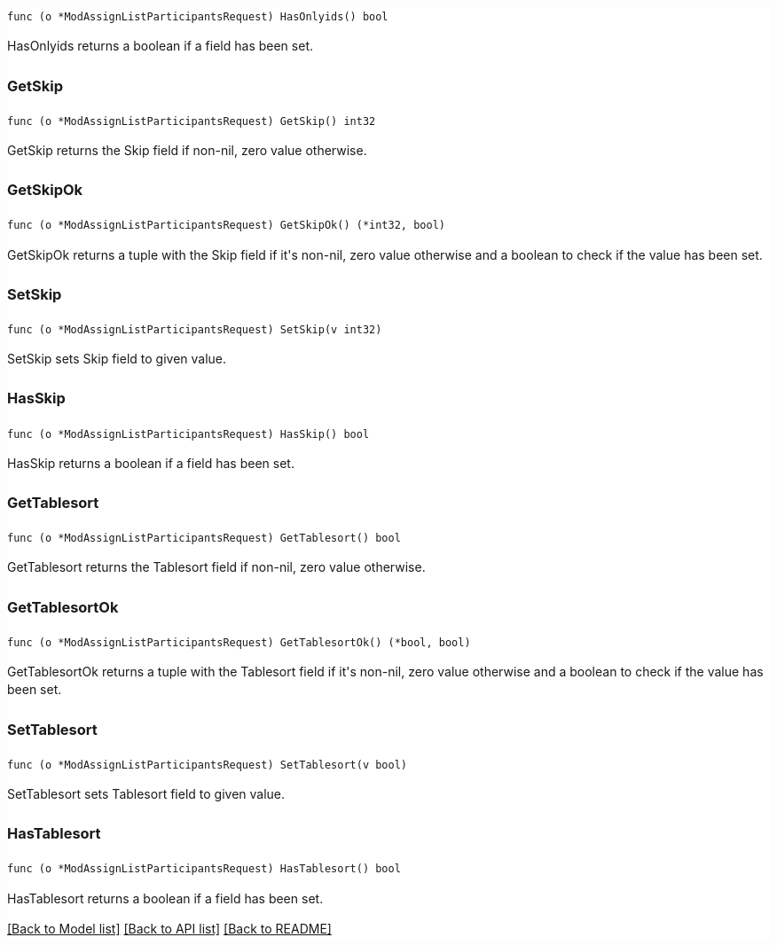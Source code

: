 `func (o *ModAssignListParticipantsRequest) HasOnlyids() bool`

HasOnlyids returns a boolean if a field has been set.

### GetSkip

`func (o *ModAssignListParticipantsRequest) GetSkip() int32`

GetSkip returns the Skip field if non-nil, zero value otherwise.

### GetSkipOk

`func (o *ModAssignListParticipantsRequest) GetSkipOk() (*int32, bool)`

GetSkipOk returns a tuple with the Skip field if it's non-nil, zero value otherwise
and a boolean to check if the value has been set.

### SetSkip

`func (o *ModAssignListParticipantsRequest) SetSkip(v int32)`

SetSkip sets Skip field to given value.

### HasSkip

`func (o *ModAssignListParticipantsRequest) HasSkip() bool`

HasSkip returns a boolean if a field has been set.

### GetTablesort

`func (o *ModAssignListParticipantsRequest) GetTablesort() bool`

GetTablesort returns the Tablesort field if non-nil, zero value otherwise.

### GetTablesortOk

`func (o *ModAssignListParticipantsRequest) GetTablesortOk() (*bool, bool)`

GetTablesortOk returns a tuple with the Tablesort field if it's non-nil, zero value otherwise
and a boolean to check if the value has been set.

### SetTablesort

`func (o *ModAssignListParticipantsRequest) SetTablesort(v bool)`

SetTablesort sets Tablesort field to given value.

### HasTablesort

`func (o *ModAssignListParticipantsRequest) HasTablesort() bool`

HasTablesort returns a boolean if a field has been set.


[[Back to Model list]](../README.md#documentation-for-models) [[Back to API list]](../README.md#documentation-for-api-endpoints) [[Back to README]](../README.md)


